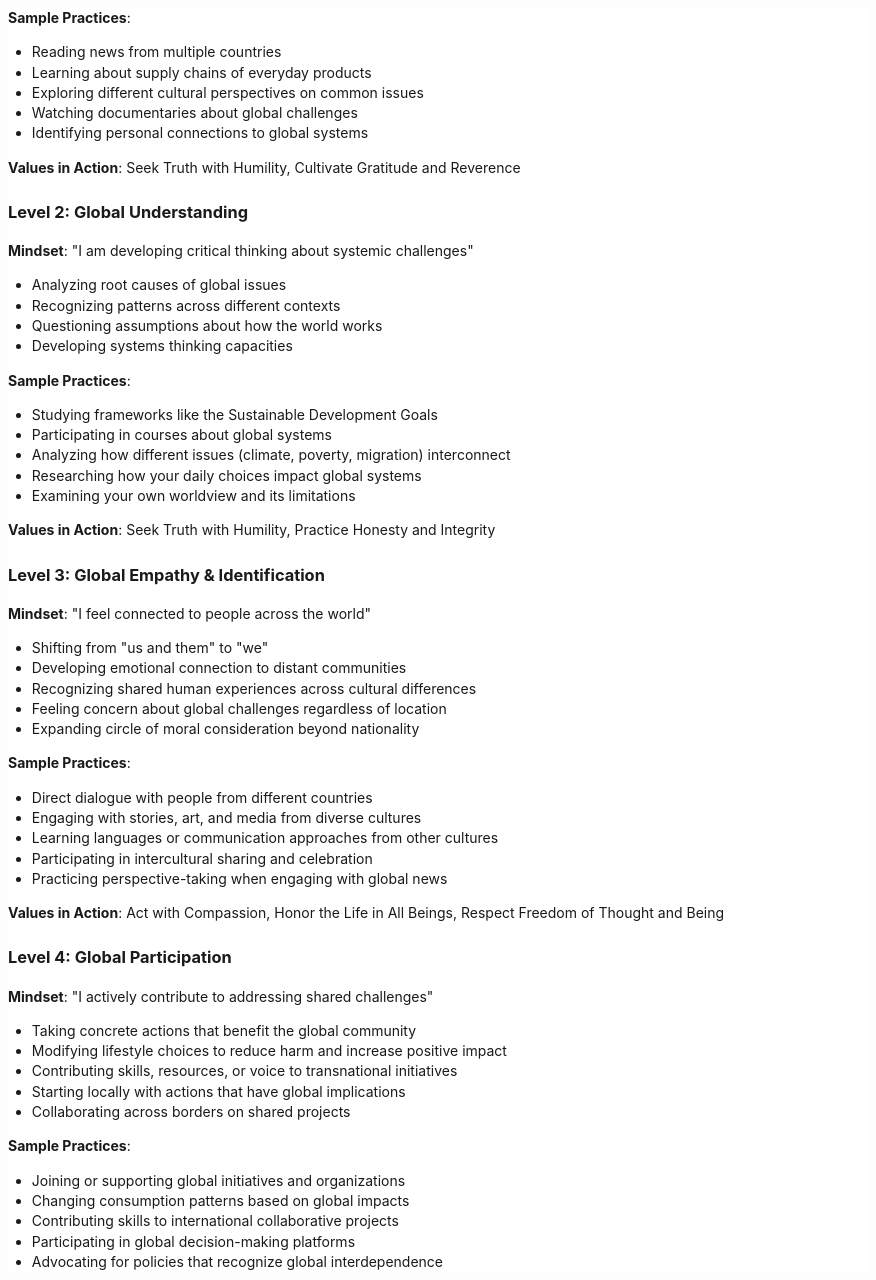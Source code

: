 **Sample Practices**:
- Reading news from multiple countries
- Learning about supply chains of everyday products
- Exploring different cultural perspectives on common issues
- Watching documentaries about global challenges
- Identifying personal connections to global systems

**Values in Action**: Seek Truth with Humility, Cultivate Gratitude and Reverence

### Level 2: Global Understanding
**Mindset**: "I am developing critical thinking about systemic challenges"
- Analyzing root causes of global issues
- Recognizing patterns across different contexts
- Questioning assumptions about how the world works
- Developing systems thinking capacities

**Sample Practices**:
- Studying frameworks like the Sustainable Development Goals
- Participating in courses about global systems
- Analyzing how different issues (climate, poverty, migration) interconnect
- Researching how your daily choices impact global systems
- Examining your own worldview and its limitations

**Values in Action**: Seek Truth with Humility, Practice Honesty and Integrity

### Level 3: Global Empathy & Identification
**Mindset**: "I feel connected to people across the world"
- Shifting from "us and them" to "we"
- Developing emotional connection to distant communities
- Recognizing shared human experiences across cultural differences
- Feeling concern about global challenges regardless of location
- Expanding circle of moral consideration beyond nationality

**Sample Practices**:
- Direct dialogue with people from different countries
- Engaging with stories, art, and media from diverse cultures
- Learning languages or communication approaches from other cultures
- Participating in intercultural sharing and celebration
- Practicing perspective-taking when engaging with global news

**Values in Action**: Act with Compassion, Honor the Life in All Beings, Respect Freedom of Thought and Being

### Level 4: Global Participation
**Mindset**: "I actively contribute to addressing shared challenges"
- Taking concrete actions that benefit the global community
- Modifying lifestyle choices to reduce harm and increase positive impact
- Contributing skills, resources, or voice to transnational initiatives
- Starting locally with actions that have global implications
- Collaborating across borders on shared projects

**Sample Practices**:
- Joining or supporting global initiatives and organizations
- Changing consumption patterns based on global impacts
- Contributing skills to international collaborative projects
- Participating in global decision-making platforms
- Advocating for policies that recognize global interdependence
